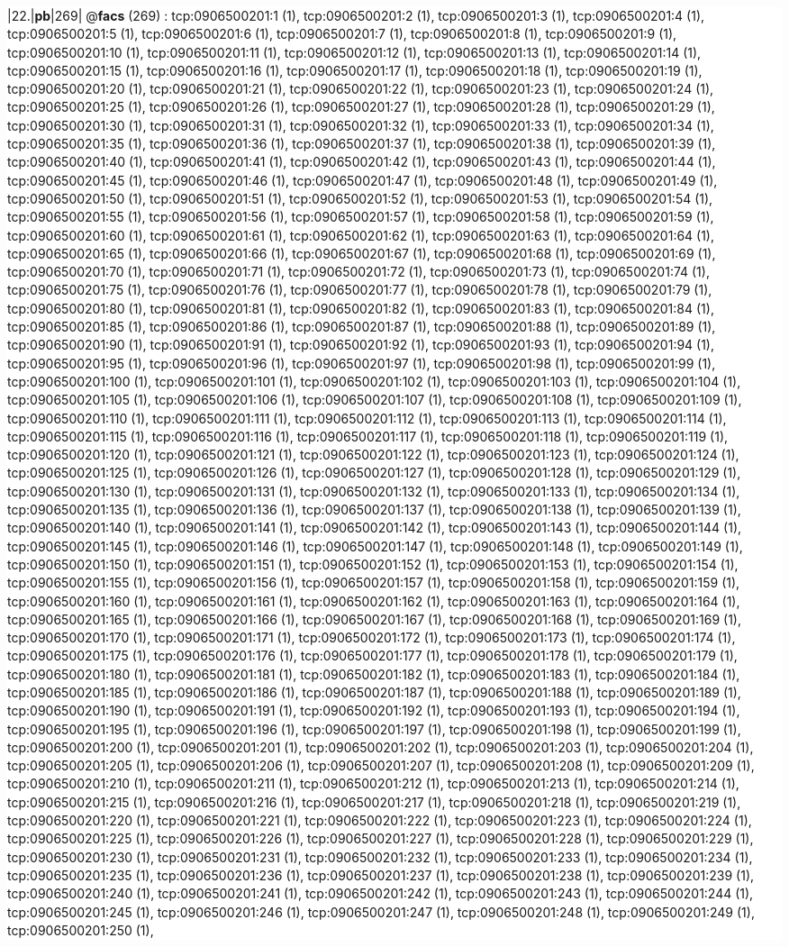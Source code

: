 |22.|__pb__|269| @__facs__ (269) : tcp:0906500201:1 (1), tcp:0906500201:2 (1), tcp:0906500201:3 (1), tcp:0906500201:4 (1), tcp:0906500201:5 (1), tcp:0906500201:6 (1), tcp:0906500201:7 (1), tcp:0906500201:8 (1), tcp:0906500201:9 (1), tcp:0906500201:10 (1), tcp:0906500201:11 (1), tcp:0906500201:12 (1), tcp:0906500201:13 (1), tcp:0906500201:14 (1), tcp:0906500201:15 (1), tcp:0906500201:16 (1), tcp:0906500201:17 (1), tcp:0906500201:18 (1), tcp:0906500201:19 (1), tcp:0906500201:20 (1), tcp:0906500201:21 (1), tcp:0906500201:22 (1), tcp:0906500201:23 (1), tcp:0906500201:24 (1), tcp:0906500201:25 (1), tcp:0906500201:26 (1), tcp:0906500201:27 (1), tcp:0906500201:28 (1), tcp:0906500201:29 (1), tcp:0906500201:30 (1), tcp:0906500201:31 (1), tcp:0906500201:32 (1), tcp:0906500201:33 (1), tcp:0906500201:34 (1), tcp:0906500201:35 (1), tcp:0906500201:36 (1), tcp:0906500201:37 (1), tcp:0906500201:38 (1), tcp:0906500201:39 (1), tcp:0906500201:40 (1), tcp:0906500201:41 (1), tcp:0906500201:42 (1), tcp:0906500201:43 (1), tcp:0906500201:44 (1), tcp:0906500201:45 (1), tcp:0906500201:46 (1), tcp:0906500201:47 (1), tcp:0906500201:48 (1), tcp:0906500201:49 (1), tcp:0906500201:50 (1), tcp:0906500201:51 (1), tcp:0906500201:52 (1), tcp:0906500201:53 (1), tcp:0906500201:54 (1), tcp:0906500201:55 (1), tcp:0906500201:56 (1), tcp:0906500201:57 (1), tcp:0906500201:58 (1), tcp:0906500201:59 (1), tcp:0906500201:60 (1), tcp:0906500201:61 (1), tcp:0906500201:62 (1), tcp:0906500201:63 (1), tcp:0906500201:64 (1), tcp:0906500201:65 (1), tcp:0906500201:66 (1), tcp:0906500201:67 (1), tcp:0906500201:68 (1), tcp:0906500201:69 (1), tcp:0906500201:70 (1), tcp:0906500201:71 (1), tcp:0906500201:72 (1), tcp:0906500201:73 (1), tcp:0906500201:74 (1), tcp:0906500201:75 (1), tcp:0906500201:76 (1), tcp:0906500201:77 (1), tcp:0906500201:78 (1), tcp:0906500201:79 (1), tcp:0906500201:80 (1), tcp:0906500201:81 (1), tcp:0906500201:82 (1), tcp:0906500201:83 (1), tcp:0906500201:84 (1), tcp:0906500201:85 (1), tcp:0906500201:86 (1), tcp:0906500201:87 (1), tcp:0906500201:88 (1), tcp:0906500201:89 (1), tcp:0906500201:90 (1), tcp:0906500201:91 (1), tcp:0906500201:92 (1), tcp:0906500201:93 (1), tcp:0906500201:94 (1), tcp:0906500201:95 (1), tcp:0906500201:96 (1), tcp:0906500201:97 (1), tcp:0906500201:98 (1), tcp:0906500201:99 (1), tcp:0906500201:100 (1), tcp:0906500201:101 (1), tcp:0906500201:102 (1), tcp:0906500201:103 (1), tcp:0906500201:104 (1), tcp:0906500201:105 (1), tcp:0906500201:106 (1), tcp:0906500201:107 (1), tcp:0906500201:108 (1), tcp:0906500201:109 (1), tcp:0906500201:110 (1), tcp:0906500201:111 (1), tcp:0906500201:112 (1), tcp:0906500201:113 (1), tcp:0906500201:114 (1), tcp:0906500201:115 (1), tcp:0906500201:116 (1), tcp:0906500201:117 (1), tcp:0906500201:118 (1), tcp:0906500201:119 (1), tcp:0906500201:120 (1), tcp:0906500201:121 (1), tcp:0906500201:122 (1), tcp:0906500201:123 (1), tcp:0906500201:124 (1), tcp:0906500201:125 (1), tcp:0906500201:126 (1), tcp:0906500201:127 (1), tcp:0906500201:128 (1), tcp:0906500201:129 (1), tcp:0906500201:130 (1), tcp:0906500201:131 (1), tcp:0906500201:132 (1), tcp:0906500201:133 (1), tcp:0906500201:134 (1), tcp:0906500201:135 (1), tcp:0906500201:136 (1), tcp:0906500201:137 (1), tcp:0906500201:138 (1), tcp:0906500201:139 (1), tcp:0906500201:140 (1), tcp:0906500201:141 (1), tcp:0906500201:142 (1), tcp:0906500201:143 (1), tcp:0906500201:144 (1), tcp:0906500201:145 (1), tcp:0906500201:146 (1), tcp:0906500201:147 (1), tcp:0906500201:148 (1), tcp:0906500201:149 (1), tcp:0906500201:150 (1), tcp:0906500201:151 (1), tcp:0906500201:152 (1), tcp:0906500201:153 (1), tcp:0906500201:154 (1), tcp:0906500201:155 (1), tcp:0906500201:156 (1), tcp:0906500201:157 (1), tcp:0906500201:158 (1), tcp:0906500201:159 (1), tcp:0906500201:160 (1), tcp:0906500201:161 (1), tcp:0906500201:162 (1), tcp:0906500201:163 (1), tcp:0906500201:164 (1), tcp:0906500201:165 (1), tcp:0906500201:166 (1), tcp:0906500201:167 (1), tcp:0906500201:168 (1), tcp:0906500201:169 (1), tcp:0906500201:170 (1), tcp:0906500201:171 (1), tcp:0906500201:172 (1), tcp:0906500201:173 (1), tcp:0906500201:174 (1), tcp:0906500201:175 (1), tcp:0906500201:176 (1), tcp:0906500201:177 (1), tcp:0906500201:178 (1), tcp:0906500201:179 (1), tcp:0906500201:180 (1), tcp:0906500201:181 (1), tcp:0906500201:182 (1), tcp:0906500201:183 (1), tcp:0906500201:184 (1), tcp:0906500201:185 (1), tcp:0906500201:186 (1), tcp:0906500201:187 (1), tcp:0906500201:188 (1), tcp:0906500201:189 (1), tcp:0906500201:190 (1), tcp:0906500201:191 (1), tcp:0906500201:192 (1), tcp:0906500201:193 (1), tcp:0906500201:194 (1), tcp:0906500201:195 (1), tcp:0906500201:196 (1), tcp:0906500201:197 (1), tcp:0906500201:198 (1), tcp:0906500201:199 (1), tcp:0906500201:200 (1), tcp:0906500201:201 (1), tcp:0906500201:202 (1), tcp:0906500201:203 (1), tcp:0906500201:204 (1), tcp:0906500201:205 (1), tcp:0906500201:206 (1), tcp:0906500201:207 (1), tcp:0906500201:208 (1), tcp:0906500201:209 (1), tcp:0906500201:210 (1), tcp:0906500201:211 (1), tcp:0906500201:212 (1), tcp:0906500201:213 (1), tcp:0906500201:214 (1), tcp:0906500201:215 (1), tcp:0906500201:216 (1), tcp:0906500201:217 (1), tcp:0906500201:218 (1), tcp:0906500201:219 (1), tcp:0906500201:220 (1), tcp:0906500201:221 (1), tcp:0906500201:222 (1), tcp:0906500201:223 (1), tcp:0906500201:224 (1), tcp:0906500201:225 (1), tcp:0906500201:226 (1), tcp:0906500201:227 (1), tcp:0906500201:228 (1), tcp:0906500201:229 (1), tcp:0906500201:230 (1), tcp:0906500201:231 (1), tcp:0906500201:232 (1), tcp:0906500201:233 (1), tcp:0906500201:234 (1), tcp:0906500201:235 (1), tcp:0906500201:236 (1), tcp:0906500201:237 (1), tcp:0906500201:238 (1), tcp:0906500201:239 (1), tcp:0906500201:240 (1), tcp:0906500201:241 (1), tcp:0906500201:242 (1), tcp:0906500201:243 (1), tcp:0906500201:244 (1), tcp:0906500201:245 (1), tcp:0906500201:246 (1), tcp:0906500201:247 (1), tcp:0906500201:248 (1), tcp:0906500201:249 (1), tcp:0906500201:250 (1),